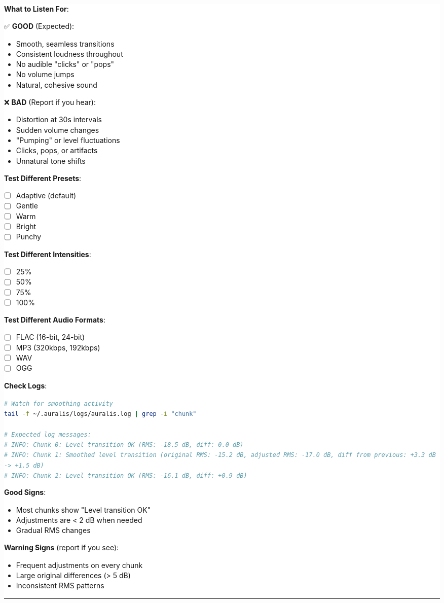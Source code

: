 **What to Listen For**:

✅ **GOOD** (Expected):
- Smooth, seamless transitions
- Consistent loudness throughout
- No audible "clicks" or "pops"
- No volume jumps
- Natural, cohesive sound

❌ **BAD** (Report if you hear):
- Distortion at 30s intervals
- Sudden volume changes
- "Pumping" or level fluctuations
- Clicks, pops, or artifacts
- Unnatural tone shifts

**Test Different Presets**:
- [ ] Adaptive (default)
- [ ] Gentle
- [ ] Warm
- [ ] Bright
- [ ] Punchy

**Test Different Intensities**:
- [ ] 25%
- [ ] 50%
- [ ] 75%
- [ ] 100%

**Test Different Audio Formats**:
- [ ] FLAC (16-bit, 24-bit)
- [ ] MP3 (320kbps, 192kbps)
- [ ] WAV
- [ ] OGG

**Check Logs**:

```bash
# Watch for smoothing activity
tail -f ~/.auralis/logs/auralis.log | grep -i "chunk"

# Expected log messages:
# INFO: Chunk 0: Level transition OK (RMS: -18.5 dB, diff: 0.0 dB)
# INFO: Chunk 1: Smoothed level transition (original RMS: -15.2 dB, adjusted RMS: -17.0 dB, diff from previous: +3.3 dB -> +1.5 dB)
# INFO: Chunk 2: Level transition OK (RMS: -16.1 dB, diff: +0.9 dB)
```

**Good Signs**:
- Most chunks show "Level transition OK"
- Adjustments are < 2 dB when needed
- Gradual RMS changes

**Warning Signs** (report if you see):
- Frequent adjustments on every chunk
- Large original differences (> 5 dB)
- Inconsistent RMS patterns

---